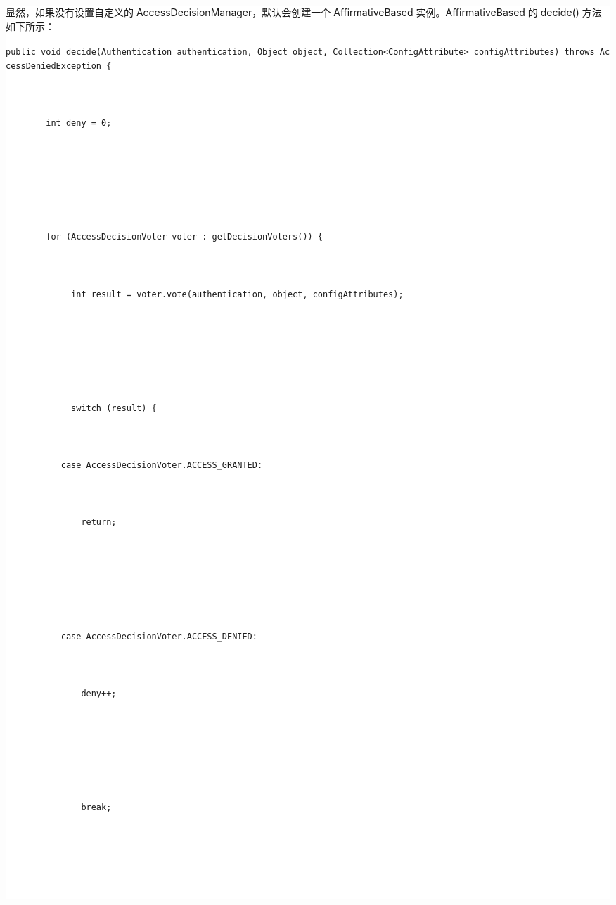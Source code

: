 显然，如果没有设置自定义的 AccessDecisionManager，默认会创建一个 AffirmativeBased 实例。AffirmativeBased 的 decide() 方法如下所示：

```
public void decide(Authentication authentication, Object object, Collection<ConfigAttribute> configAttributes) throws AccessDeniedException {



        int deny = 0;



 



        for (AccessDecisionVoter voter : getDecisionVoters()) {



             int result = voter.vote(authentication, object, configAttributes);



 



             switch (result) {



           case AccessDecisionVoter.ACCESS_GRANTED:



               return;



 



           case AccessDecisionVoter.ACCESS_DENIED:



               deny++;



 



               break;



 



```